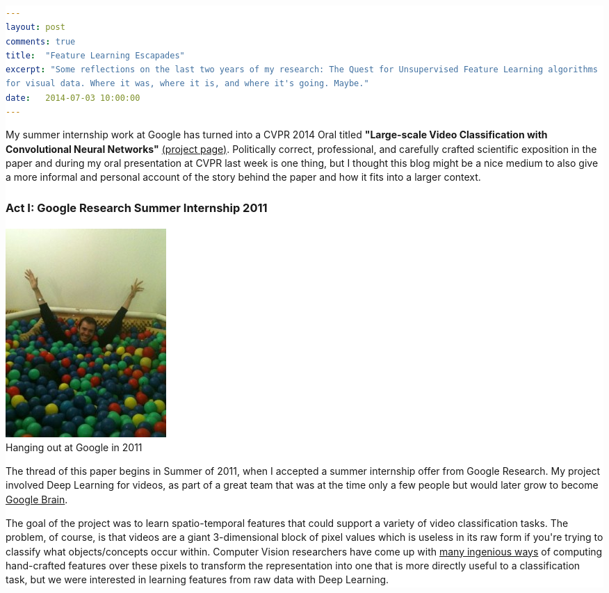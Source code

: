 ```yaml
---
layout: post
comments: true
title:  "Feature Learning Escapades"
excerpt: "Some reflections on the last two years of my research: The Quest for Unsupervised Feature Learning algorithms for visual data. Where it was, where it is, and where it's going. Maybe."
date:   2014-07-03 10:00:00
---
```


My summer internship work at Google has turned into a CVPR 2014 Oral titled  **"Large-scale Video Classification with Convolutional Neural Networks"** [(project page)](http://cs.stanford.edu/people/karpathy/deepvideo/). Politically correct, professional, and carefully crafted scientific exposition in the paper and during my oral presentation at CVPR last week is one thing, but I thought this blog might be a nice medium to also give a more informal and personal account of the story behind the paper and how it fits into a larger context.


### Act I: Google Research Summer Internship 2011

<div class="imgright imgcap">
<img src="/demo/assets/megoogle.jpg">
<div class="thecap">Hanging out at Google in 2011</div>
</div>

The thread of this paper begins in Summer of 2011, when I accepted a summer internship offer from Google Research. My project involved Deep Learning for videos, as part of a great team that was at the time only a few people but would later grow to become [Google Brain](http://en.wikipedia.org/wiki/Google_Brain).

The goal of the project was to learn spatio-temporal features that could support a variety of video classification tasks. The problem, of course, is that videos are a giant 3-dimensional block of pixel values which is useless in its raw form if you're trying to classify what objects/concepts occur within. Computer Vision researchers have come up with [many ingenious ways](http://hal.archives-ouvertes.fr/inria-00439769/) of computing hand-crafted features over these pixels to transform the representation into one that is more directly useful to a classification task, but we were interested in learning features from raw data with Deep Learning.
